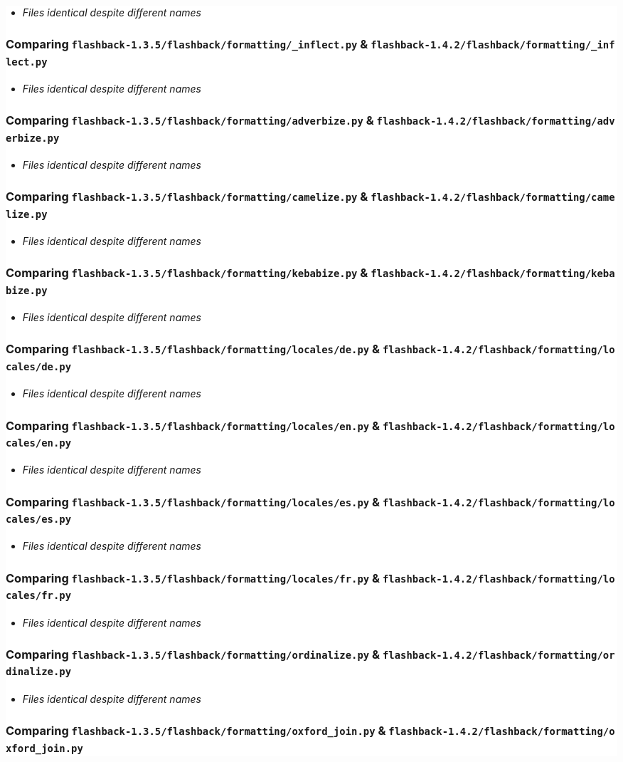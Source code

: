  * *Files identical despite different names*

### Comparing `flashback-1.3.5/flashback/formatting/_inflect.py` & `flashback-1.4.2/flashback/formatting/_inflect.py`

 * *Files identical despite different names*

### Comparing `flashback-1.3.5/flashback/formatting/adverbize.py` & `flashback-1.4.2/flashback/formatting/adverbize.py`

 * *Files identical despite different names*

### Comparing `flashback-1.3.5/flashback/formatting/camelize.py` & `flashback-1.4.2/flashback/formatting/camelize.py`

 * *Files identical despite different names*

### Comparing `flashback-1.3.5/flashback/formatting/kebabize.py` & `flashback-1.4.2/flashback/formatting/kebabize.py`

 * *Files identical despite different names*

### Comparing `flashback-1.3.5/flashback/formatting/locales/de.py` & `flashback-1.4.2/flashback/formatting/locales/de.py`

 * *Files identical despite different names*

### Comparing `flashback-1.3.5/flashback/formatting/locales/en.py` & `flashback-1.4.2/flashback/formatting/locales/en.py`

 * *Files identical despite different names*

### Comparing `flashback-1.3.5/flashback/formatting/locales/es.py` & `flashback-1.4.2/flashback/formatting/locales/es.py`

 * *Files identical despite different names*

### Comparing `flashback-1.3.5/flashback/formatting/locales/fr.py` & `flashback-1.4.2/flashback/formatting/locales/fr.py`

 * *Files identical despite different names*

### Comparing `flashback-1.3.5/flashback/formatting/ordinalize.py` & `flashback-1.4.2/flashback/formatting/ordinalize.py`

 * *Files identical despite different names*

### Comparing `flashback-1.3.5/flashback/formatting/oxford_join.py` & `flashback-1.4.2/flashback/formatting/oxford_join.py`
